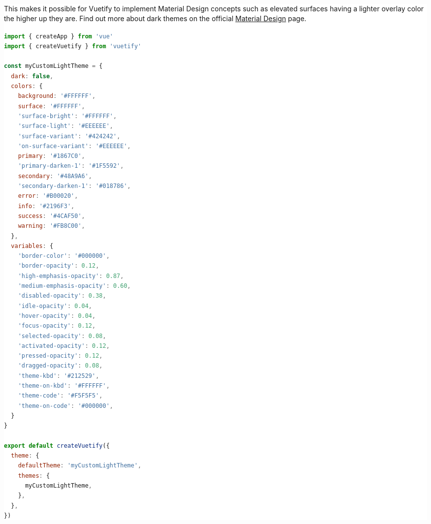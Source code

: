 This makes it possible for Vuetify to implement Material Design concepts such as elevated surfaces having a lighter overlay color the higher up they are. Find out more about dark themes on the official [Material Design](https://material.io/design/color/dark-theme.html) page.

```js { resource="src/plugins/vuetify.js" }
import { createApp } from 'vue'
import { createVuetify } from 'vuetify'

const myCustomLightTheme = {
  dark: false,
  colors: {
    background: '#FFFFFF',
    surface: '#FFFFFF',
    'surface-bright': '#FFFFFF',
    'surface-light': '#EEEEEE',
    'surface-variant': '#424242',
    'on-surface-variant': '#EEEEEE',
    primary: '#1867C0',
    'primary-darken-1': '#1F5592',
    secondary: '#48A9A6',
    'secondary-darken-1': '#018786',
    error: '#B00020',
    info: '#2196F3',
    success: '#4CAF50',
    warning: '#FB8C00',
  },
  variables: {
    'border-color': '#000000',
    'border-opacity': 0.12,
    'high-emphasis-opacity': 0.87,
    'medium-emphasis-opacity': 0.60,
    'disabled-opacity': 0.38,
    'idle-opacity': 0.04,
    'hover-opacity': 0.04,
    'focus-opacity': 0.12,
    'selected-opacity': 0.08,
    'activated-opacity': 0.12,
    'pressed-opacity': 0.12,
    'dragged-opacity': 0.08,
    'theme-kbd': '#212529',
    'theme-on-kbd': '#FFFFFF',
    'theme-code': '#F5F5F5',
    'theme-on-code': '#000000',
  }
}

export default createVuetify({
  theme: {
    defaultTheme: 'myCustomLightTheme',
    themes: {
      myCustomLightTheme,
    },
  },
})
```
